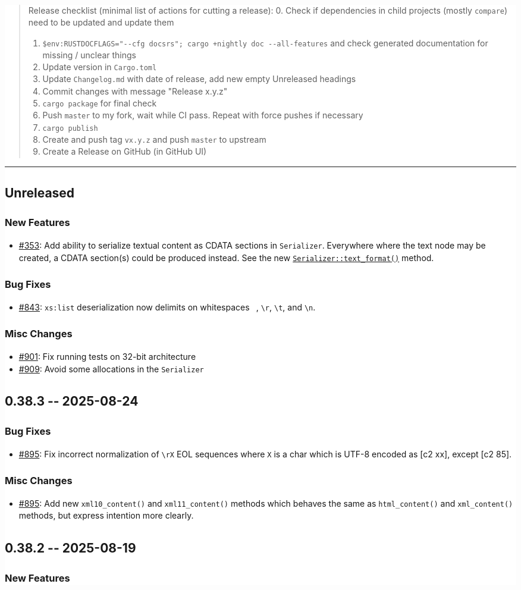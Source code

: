> Release checklist (minimal list of actions for cutting a release):
> 0. Check if dependencies in child projects (mostly `compare`) need to be updated and update them
> 1. `$env:RUSTDOCFLAGS="--cfg docsrs"; cargo +nightly doc --all-features` and check generated documentation for missing / unclear things
> 2. Update version in `Cargo.toml`
> 3. Update `Changelog.md` with date of release, add new empty Unreleased headings
> 4. Commit changes with message "Release x.y.z"
> 5. `cargo package` for final check
> 6. Push `master` to my fork, wait while CI pass. Repeat with force pushes if necessary
> 7. `cargo publish`
> 8. Create and push tag `vx.y.z` and push `master` to upstream
> 9. Create a Release on GitHub (in GitHub UI)

----------------------------------------------------------------------------------------------------

## Unreleased

### New Features

- [#353]: Add ability to serialize textual content as CDATA sections in `Serializer`.
  Everywhere where the text node may be created, a CDATA section(s) could be produced instead.
  See the new [`Serializer::text_format()`] method.

### Bug Fixes

- [#843]: `xs:list` deserialization now delimits on whitespaces ` `, `\r`, `\t`, and `\n`.

[#843]: https://github.com/tafia/quick-xml/pull/843

### Misc Changes

- [#901]: Fix running tests on 32-bit architecture
- [#909]: Avoid some allocations in the `Serializer`

[#353]: https://github.com/tafia/quick-xml/issues/353
[#901]: https://github.com/tafia/quick-xml/pull/901
[#909]: https://github.com/tafia/quick-xml/pull/909
[`Serializer::text_format()`]: https://docs.rs/quick-xml/0.38.4/quick_xml/se/struct.Serializer.html#method.text_format


## 0.38.3 -- 2025-08-24

### Bug Fixes

- [#895]: Fix incorrect normalization of `\rX` EOL sequences where `X` is a char which is
  UTF-8 encoded as [c2 xx], except [c2 85].

### Misc Changes

- [#895]: Add new `xml10_content()` and `xml11_content()` methods which behaves the same as
  `html_content()` and `xml_content()` methods, but express intention more clearly.

[#895]: https://github.com/tafia/quick-xml/pull/895


## 0.38.2 -- 2025-08-19

### New Features


[#893]: https://github.com/tafia/quick-xml/pull/893
[#806]: https://github.com/tafia/quick-xml/issues/806
[#878]: https://github.com/tafia/quick-xml/pull/878
[#882]: https://github.com/tafia/quick-xml/pull/882
[#888]: https://github.com/tafia/quick-xml/pull/888
[#285]: https://github.com/tafia/quick-xml/issues/285
[#766]: https://github.com/tafia/quick-xml/pull/766
[#841]: https://github.com/tafia/quick-xml/issues/841
[#863]: https://github.com/tafia/quick-xml/pull/863
[#868]: https://github.com/tafia/quick-xml/pull/868
[general entity]: https://www.w3.org/TR/xml11/#gen-entity
[#857]: https://github.com/tafia/quick-xml/pull/857
[#852]: https://github.com/tafia/quick-xml/pull/852
[#497]: https://github.com/tafia/quick-xml/issues/497
[#850]: https://github.com/tafia/quick-xml/pull/850
[#836]: https://github.com/tafia/quick-xml/pull/836
[#831]: https://github.com/tafia/quick-xml/issues/831
[#227]: https://github.com/tafia/quick-xml/issues/227
[#655]: https://github.com/tafia/quick-xml/issues/655
[#810]: https://github.com/tafia/quick-xml/pull/810
[#811]: https://github.com/tafia/quick-xml/pull/811
[#820]: https://github.com/tafia/quick-xml/pull/820
[#823]: https://github.com/tafia/quick-xml/pull/823
[#826]: https://github.com/tafia/quick-xml/pull/826
[#827]: https://github.com/tafia/quick-xml/pull/827
[Xml Schema]: https://www.w3.org/TR/xmlschema11-2/#boolean
[#533]: https://github.com/tafia/quick-xml/issues/533
[#623]: https://github.com/tafia/quick-xml/issues/623
[#776]: https://github.com/tafia/quick-xml/issues/776
[#780]: https://github.com/tafia/quick-xml/pull/780
[#781]: https://github.com/tafia/quick-xml/pull/781
[#771]: https://github.com/tafia/quick-xml/pull/771
[#772]: https://github.com/tafia/quick-xml/pull/772
[#773]: https://github.com/tafia/quick-xml/pull/773
[#774]: https://github.com/tafia/quick-xml/issues/774
[#751]: https://github.com/tafia/quick-xml/issues/751
[#760]: https://github.com/tafia/quick-xml/pull/760
[#650]: https://github.com/tafia/quick-xml/issues/650
[#755]: https://github.com/tafia/quick-xml/pull/755
[#758]: https://github.com/tafia/quick-xml/pull/758
[#759]: https://github.com/tafia/quick-xml/pull/759
[#763]: https://github.com/tafia/quick-xml/issues/763
[#275]: https://github.com/tafia/quick-xml/issues/275
[#362]: https://github.com/tafia/quick-xml/issues/362
[#513]: https://github.com/tafia/quick-xml/issues/513
[#622]: https://github.com/tafia/quick-xml/issues/622
[#629]: https://github.com/tafia/quick-xml/issues/629
[#675]: https://github.com/tafia/quick-xml/pull/675
[#677]: https://github.com/tafia/quick-xml/pull/677
[#683]: https://github.com/tafia/quick-xml/issues/683
[#684]: https://github.com/tafia/quick-xml/pull/684
[#689]: https://github.com/tafia/quick-xml/pull/689
[#704]: https://github.com/tafia/quick-xml/pull/704
[#705]: https://github.com/tafia/quick-xml/pull/705
[#722]: https://github.com/tafia/quick-xml/pull/722
[#734]: https://github.com/tafia/quick-xml/pull/734
[#738]: https://github.com/tafia/quick-xml/pull/738
[#743]: https://github.com/tafia/quick-xml/pull/743
[#748]: https://github.com/tafia/quick-xml/pull/748
[#753]: https://github.com/tafia/quick-xml/pull/753
[#754]: https://github.com/tafia/quick-xml/pull/754
[`DeEvent`]: https://docs.rs/quick-xml/latest/quick_xml/de/enum.DeEvent.html
[`PayloadEvent`]: https://docs.rs/quick-xml/latest/quick_xml/de/enum.PayloadEvent.html
[`Text`]: https://docs.rs/quick-xml/latest/quick_xml/de/struct.Text.html
[#545]: https://github.com/tafia/quick-xml/pull/545
[#567]: https://github.com/tafia/quick-xml/issues/567
[#580]: https://github.com/tafia/quick-xml/issues/580
[#619]: https://github.com/tafia/quick-xml/issues/619
[#630]: https://github.com/tafia/quick-xml/issues/630
[#635]: https://github.com/tafia/quick-xml/pull/635
[#643]: https://github.com/tafia/quick-xml/pull/643
[#649]: https://github.com/tafia/quick-xml/pull/646
[#651]: https://github.com/tafia/quick-xml/pull/651
[#660]: https://github.com/tafia/quick-xml/pull/660
[#661]: https://github.com/tafia/quick-xml/pull/661
[#662]: https://github.com/tafia/quick-xml/pull/662
[#665]: https://github.com/tafia/quick-xml/pull/665
[#671]: https://github.com/tafia/quick-xml/issues/671
[#604]: https://github.com/tafia/quick-xml/issue/604
[#609]: https://github.com/tafia/quick-xml/pull/609
[#615]: https://github.com/tafia/quick-xml/pull/615
[#617]: https://github.com/tafia/quick-xml/pull/617
[#581]: https://github.com/tafia/quick-xml/pull/581
[#594]: https://github.com/tafia/quick-xml/pull/594
[#601]: https://github.com/tafia/quick-xml/pull/601
[#603]: https://github.com/tafia/quick-xml/pull/603
[#606]: https://github.com/tafia/quick-xml/pull/606
[#608]: https://github.com/tafia/quick-xml/issues/608
[#581]: https://github.com/tafia/quick-xml/pull/581
[#584]: https://github.com/tafia/quick-xml/pull/584
[#579]: https://github.com/tafia/quick-xml/pull/579
[externally tagged]: https://serde.rs/enum-representations.html#externally-tagged
[#490]: https://github.com/tafia/quick-xml/pull/490
[#510]: https://github.com/tafia/quick-xml/issues/510
[#520]: https://github.com/tafia/quick-xml/pull/520
[#537]: https://github.com/tafia/quick-xml/issues/537
[#540]: https://github.com/tafia/quick-xml/issues/540
[#541]: https://github.com/tafia/quick-xml/pull/541
[#556]: https://github.com/tafia/quick-xml/pull/556
[#562]: https://github.com/tafia/quick-xml/pull/562
[#565]: https://github.com/tafia/quick-xml/pull/565
[#568]: https://github.com/tafia/quick-xml/pull/568
[#569]: https://github.com/tafia/quick-xml/pull/569
[#571]: https://github.com/tafia/quick-xml/pull/571
[#573]: https://github.com/tafia/quick-xml/pull/573
[#530]: https://github.com/tafia/quick-xml/pull/530
[#473]: https://github.com/tafia/quick-xml/issues/473
[#490]: https://github.com/tafia/quick-xml/pull/490
[#500]: https://github.com/tafia/quick-xml/issues/500
[#514]: https://github.com/tafia/quick-xml/issues/514
[#517]: https://github.com/tafia/quick-xml/issues/517
[#521]: https://github.com/tafia/quick-xml/pull/521
[#523]: https://github.com/tafia/quick-xml/pull/523
[#528]: https://github.com/tafia/quick-xml/pull/528
[XML name]: https://www.w3.org/TR/xml11/#NT-Name
[documentation]: https://docs.rs/quick-xml/0.27.0/quick_xml/de/index.html#difference-between-text-and-value-special-names
[#481]: https://github.com/tafia/quick-xml/pull/481
[#489]: https://github.com/tafia/quick-xml/pull/489
[#468]: https://github.com/tafia/quick-xml/pull/468
[#469]: https://github.com/tafia/quick-xml/issues/469
[#469]: https://github.com/tafia/quick-xml/issues/469
[#8]: https://github.com/Mingun/fast-xml/pull/8
[#9]: https://github.com/Mingun/fast-xml/pull/9
[#118]: https://github.com/tafia/quick-xml/issues/118
[#180]: https://github.com/tafia/quick-xml/issues/180
[#191]: https://github.com/tafia/quick-xml/issues/191
[#324]: https://github.com/tafia/quick-xml/issues/324
[#329]: https://github.com/tafia/quick-xml/issues/329
[#363]: https://github.com/tafia/quick-xml/issues/363
[#387]: https://github.com/tafia/quick-xml/pull/387
[#391]: https://github.com/tafia/quick-xml/pull/391
[#393]: https://github.com/tafia/quick-xml/pull/393
[#395]: https://github.com/tafia/quick-xml/pull/395
[#403]: https://github.com/tafia/quick-xml/pull/403
[#407]: https://github.com/tafia/quick-xml/pull/407
[#412]: https://github.com/tafia/quick-xml/pull/412
[#415]: https://github.com/tafia/quick-xml/pull/415
[#416]: https://github.com/tafia/quick-xml/pull/416
[#418]: https://github.com/tafia/quick-xml/pull/418
[#421]: https://github.com/tafia/quick-xml/pull/421
[#423]: https://github.com/tafia/quick-xml/pull/423
[#428]: https://github.com/tafia/quick-xml/pull/428
[#431]: https://github.com/tafia/quick-xml/pull/431
[#434]: https://github.com/tafia/quick-xml/pull/434
[#437]: https://github.com/tafia/quick-xml/pull/437
[#439]: https://github.com/tafia/quick-xml/pull/439
[#440]: https://github.com/tafia/quick-xml/pull/440
[#443]: https://github.com/tafia/quick-xml/pull/443
[#445]: https://github.com/tafia/quick-xml/pull/445
[#450]: https://github.com/tafia/quick-xml/pull/450
[#455]: https://github.com/tafia/quick-xml/pull/455
[#456]: https://github.com/tafia/quick-xml/pull/456
[#459]: https://github.com/tafia/quick-xml/pull/459
[#467]: https://github.com/tafia/quick-xml/pull/467
[#469]: https://github.com/tafia/quick-xml/issues/469